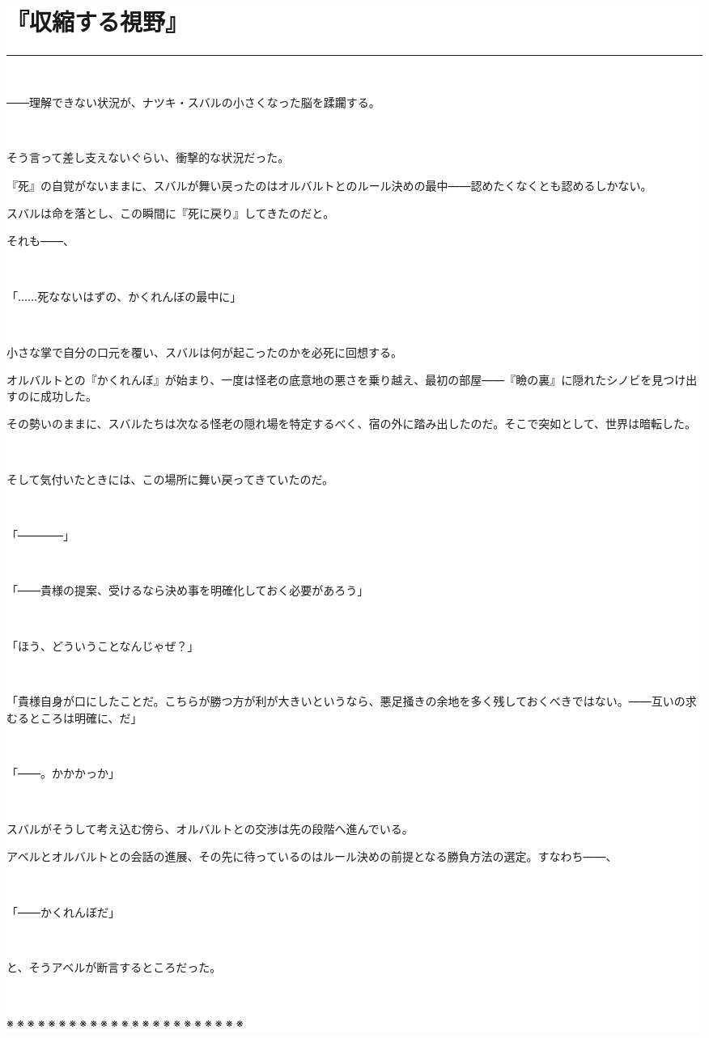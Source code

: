 # 『収縮する視野』

------

　

――理解できない状況が、ナツキ・スバルの小さくなった脳を蹂躙する。

　

そう言って差し支えないぐらい、衝撃的な状況だった。

『死』の自覚がないままに、スバルが舞い戻ったのはオルバルトとのルール決めの最中――認めたくなくとも認めるしかない。

スバルは命を落とし、この瞬間に『死に戻り』してきたのだと。

それも――、

　

「……死なないはずの、かくれんぼの最中に」

　

小さな掌で自分の口元を覆い、スバルは何が起こったのかを必死に回想する。

オルバルトとの『かくれんぼ』が始まり、一度は怪老の底意地の悪さを乗り越え、最初の部屋――『瞼の裏』に隠れたシノビを見つけ出すのに成功した。

その勢いのままに、スバルたちは次なる怪老の隠れ場を特定するべく、宿の外に踏み出したのだ。そこで突如として、世界は暗転した。

　

そして気付いたときには、この場所に舞い戻ってきていたのだ。

　

「――――」

　

「――貴様の提案、受けるなら決め事を明確化しておく必要があろう」

　

「ほう、どういうことなんじゃぜ？」

　

「貴様自身が口にしたことだ。こちらが勝つ方が利が大きいというなら、悪足掻きの余地を多く残しておくべきではない。――互いの求むるところは明確に、だ」

　

「――。かかかっか」

　

スバルがそうして考え込む傍ら、オルバルトとの交渉は先の段階へ進んでいる。

アベルとオルバルトとの会話の進展、その先に待っているのはルール決めの前提となる勝負方法の選定。すなわち――、

　

「――かくれんぼだ」

　

と、そうアベルが断言するところだった。

　

※ ※ ※ ※ ※ ※ ※ ※ ※ ※ ※ ※ ※ ※ ※ ※ ※ ※ ※ ※ ※ ※ ※
